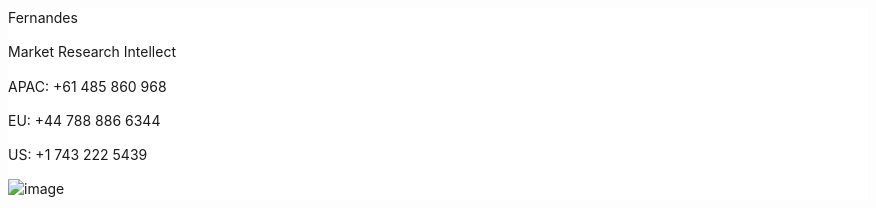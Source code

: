 Fernandes</p><p>Market Research Intellect</p><p>APAC: +61 485 860 968</p><p>EU: +44 788 886 6344</p><p>US: +1 743 222 5439</p>
![image](https://github.com/user-attachments/assets/dca236d5-03f5-4f6f-8a5b-c1bd0d73e39a)
